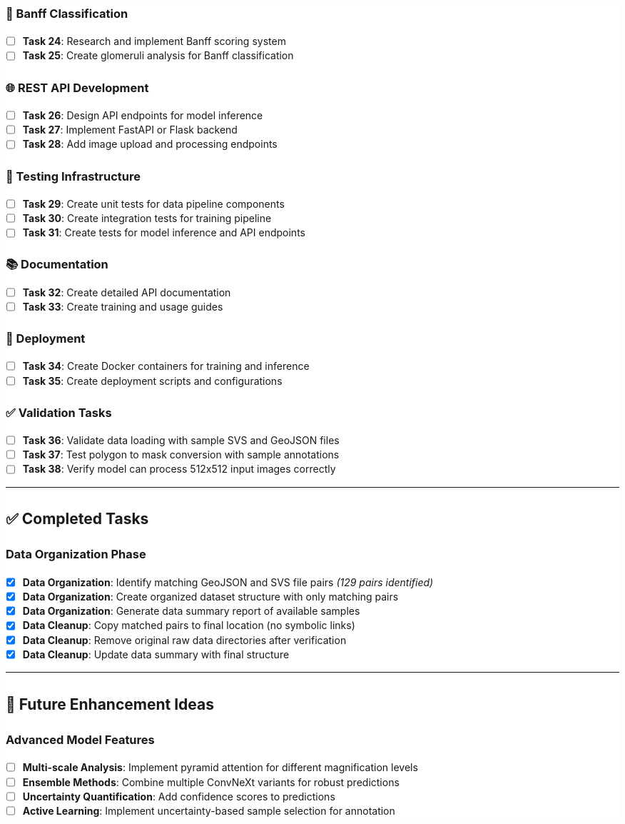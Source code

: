 ### 🏥 Banff Classification
- [ ] **Task 24**: Research and implement Banff scoring system
- [ ] **Task 25**: Create glomeruli analysis for Banff classification

### 🌐 REST API Development
- [ ] **Task 26**: Design API endpoints for model inference
- [ ] **Task 27**: Implement FastAPI or Flask backend
- [ ] **Task 28**: Add image upload and processing endpoints

### 🧪 Testing Infrastructure
- [ ] **Task 29**: Create unit tests for data pipeline components
- [ ] **Task 30**: Create integration tests for training pipeline
- [ ] **Task 31**: Create tests for model inference and API endpoints

### 📚 Documentation
- [ ] **Task 32**: Create detailed API documentation
- [ ] **Task 33**: Create training and usage guides

### 🚢 Deployment
- [ ] **Task 34**: Create Docker containers for training and inference
- [ ] **Task 35**: Create deployment scripts and configurations

### ✅ Validation Tasks
- [ ] **Task 36**: Validate data loading with sample SVS and GeoJSON files
- [ ] **Task 37**: Test polygon to mask conversion with sample annotations
- [ ] **Task 38**: Verify model can process 512x512 input images correctly

---

## ✅ Completed Tasks

### Data Organization Phase
- [x] **Data Organization**: Identify matching GeoJSON and SVS file pairs *(129 pairs identified)*
- [x] **Data Organization**: Create organized dataset structure with only matching pairs
- [x] **Data Organization**: Generate data summary report of available samples
- [x] **Data Cleanup**: Copy matched pairs to final location (no symbolic links)
- [x] **Data Cleanup**: Remove original raw data directories after verification
- [x] **Data Cleanup**: Update data summary with final structure

---

## 🚀 Future Enhancement Ideas

### Advanced Model Features
- [ ] **Multi-scale Analysis**: Implement pyramid attention for different magnification levels
- [ ] **Ensemble Methods**: Combine multiple ConvNeXt variants for robust predictions
- [ ] **Uncertainty Quantification**: Add confidence scores to predictions
- [ ] **Active Learning**: Implement uncertainty-based sample selection for annotation
